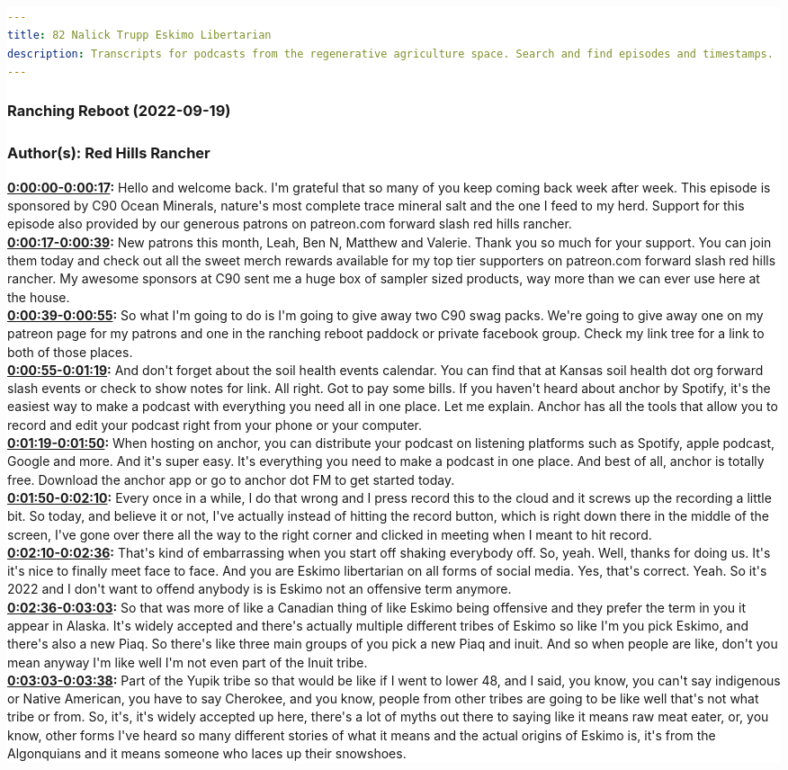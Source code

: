 ```yaml
---
title: 82 Nalick Trupp Eskimo Libertarian
description: Transcripts for podcasts from the regenerative agriculture space. Search and find episodes and timestamps.
---
```


### Ranching Reboot  (2022-09-19)  
### Author(s): Red Hills Rancher  

**[0:00:00-0:00:17](https://anchor.fm/ranching-reboot/episodes/82-Nalick-Trupp-Eskimo-Libertarian-e1ntfos#t=0:00:00):**  Hello and welcome back. I'm grateful that so many of you keep coming back week after week.  This episode is sponsored by C90 Ocean Minerals, nature's most complete trace mineral salt and the one I feed to my herd.  Support for this episode also provided by our generous patrons on patreon.com forward slash red hills rancher.  
**[0:00:17-0:00:39](https://anchor.fm/ranching-reboot/episodes/82-Nalick-Trupp-Eskimo-Libertarian-e1ntfos#t=0:00:17):**  New patrons this month, Leah, Ben N, Matthew and Valerie. Thank you so much for your support.  You can join them today and check out all the sweet merch rewards available for my top tier supporters on patreon.com forward slash red hills rancher.  My awesome sponsors at C90 sent me a huge box of sampler sized products, way more than we can ever use here at the house.  
**[0:00:39-0:00:55](https://anchor.fm/ranching-reboot/episodes/82-Nalick-Trupp-Eskimo-Libertarian-e1ntfos#t=0:00:39):**  So what I'm going to do is I'm going to give away two C90 swag packs.  We're going to give away one on my patreon page for my patrons and one in the ranching reboot paddock or private facebook group.  Check my link tree for a link to both of those places.  
**[0:00:55-0:01:19](https://anchor.fm/ranching-reboot/episodes/82-Nalick-Trupp-Eskimo-Libertarian-e1ntfos#t=0:00:55):**  And don't forget about the soil health events calendar. You can find that at Kansas soil health dot org forward slash events or check to show notes for link.  All right. Got to pay some bills. If you haven't heard about anchor by Spotify, it's the easiest way to make a podcast with everything you need all in one place.  Let me explain. Anchor has all the tools that allow you to record and edit your podcast right from your phone or your computer.  
**[0:01:19-0:01:50](https://anchor.fm/ranching-reboot/episodes/82-Nalick-Trupp-Eskimo-Libertarian-e1ntfos#t=0:01:19):**  When hosting on anchor, you can distribute your podcast on listening platforms such as Spotify, apple podcast, Google and more.  And it's super easy. It's everything you need to make a podcast in one place. And best of all, anchor is totally free.  Download the anchor app or go to anchor dot FM to get started today.  
**[0:01:50-0:02:10](https://anchor.fm/ranching-reboot/episodes/82-Nalick-Trupp-Eskimo-Libertarian-e1ntfos#t=0:01:50):**  Every once in a while, I do that wrong and I press record this to the cloud and it screws up the recording a little bit.  So today, and believe it or not, I've actually instead of hitting the record button, which is right down there in the middle of the screen,  I've gone over there all the way to the right corner and clicked in meeting when I meant to hit record.  
**[0:02:10-0:02:36](https://anchor.fm/ranching-reboot/episodes/82-Nalick-Trupp-Eskimo-Libertarian-e1ntfos#t=0:02:10):**  That's kind of embarrassing when you start off shaking everybody off. So, yeah. Well, thanks for doing us.  It's it's nice to finally meet face to face. And you are Eskimo libertarian on all forms of social media.  Yes, that's correct. Yeah. So it's 2022 and I don't want to offend anybody is is Eskimo not an offensive term anymore.  
**[0:02:36-0:03:03](https://anchor.fm/ranching-reboot/episodes/82-Nalick-Trupp-Eskimo-Libertarian-e1ntfos#t=0:02:36):**  So that was more of like a Canadian thing of like Eskimo being offensive and they prefer the term in you it appear in Alaska.  It's widely accepted and there's actually multiple different tribes of Eskimo so like I'm you pick Eskimo, and there's also a new Piaq.  So there's like three main groups of you pick a new Piaq and inuit. And so when people are like, don't you mean anyway I'm like well I'm not even part of the Inuit tribe.  
**[0:03:03-0:03:38](https://anchor.fm/ranching-reboot/episodes/82-Nalick-Trupp-Eskimo-Libertarian-e1ntfos#t=0:03:03):**  Part of the Yupik tribe so that would be like if I went to lower 48, and I said, you know, you can't say indigenous or Native American, you have to say Cherokee, and you know, people from other tribes are going to be like well that's not what tribe or from.  So, it's, it's widely accepted up here, there's a lot of myths out there to saying like it means raw meat eater, or, you know, other forms I've heard so many different stories of what it means and the actual origins of Eskimo is, it's from the Algonquians  and it means someone who laces up their snowshoes.  